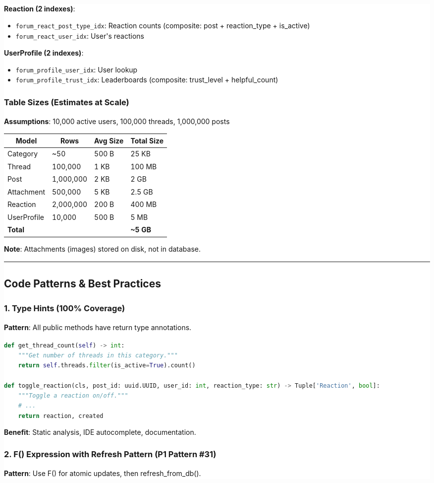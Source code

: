 **Reaction (2 indexes)**:
- `forum_react_post_type_idx`: Reaction counts (composite: post + reaction_type + is_active)
- `forum_react_user_idx`: User's reactions

**UserProfile (2 indexes)**:
- `forum_profile_user_idx`: User lookup
- `forum_profile_trust_idx`: Leaderboards (composite: trust_level + helpful_count)

### Table Sizes (Estimates at Scale)

**Assumptions**: 10,000 active users, 100,000 threads, 1,000,000 posts

| Model | Rows | Avg Size | Total Size |
|-------|------|----------|------------|
| Category | ~50 | 500 B | 25 KB |
| Thread | 100,000 | 1 KB | 100 MB |
| Post | 1,000,000 | 2 KB | 2 GB |
| Attachment | 500,000 | 5 KB | 2.5 GB |
| Reaction | 2,000,000 | 200 B | 400 MB |
| UserProfile | 10,000 | 500 B | 5 MB |
| **Total** | | | **~5 GB** |

**Note**: Attachments (images) stored on disk, not in database.

---

## Code Patterns & Best Practices

### 1. Type Hints (100% Coverage)

**Pattern**: All public methods have return type annotations.

```python
def get_thread_count(self) -> int:
    """Get number of threads in this category."""
    return self.threads.filter(is_active=True).count()

def toggle_reaction(cls, post_id: uuid.UUID, user_id: int, reaction_type: str) -> Tuple['Reaction', bool]:
    """Toggle a reaction on/off."""
    # ...
    return reaction, created
```

**Benefit**: Static analysis, IDE autocomplete, documentation.

### 2. F() Expression with Refresh Pattern (P1 Pattern #31)

**Pattern**: Use F() for atomic updates, then refresh_from_db().
